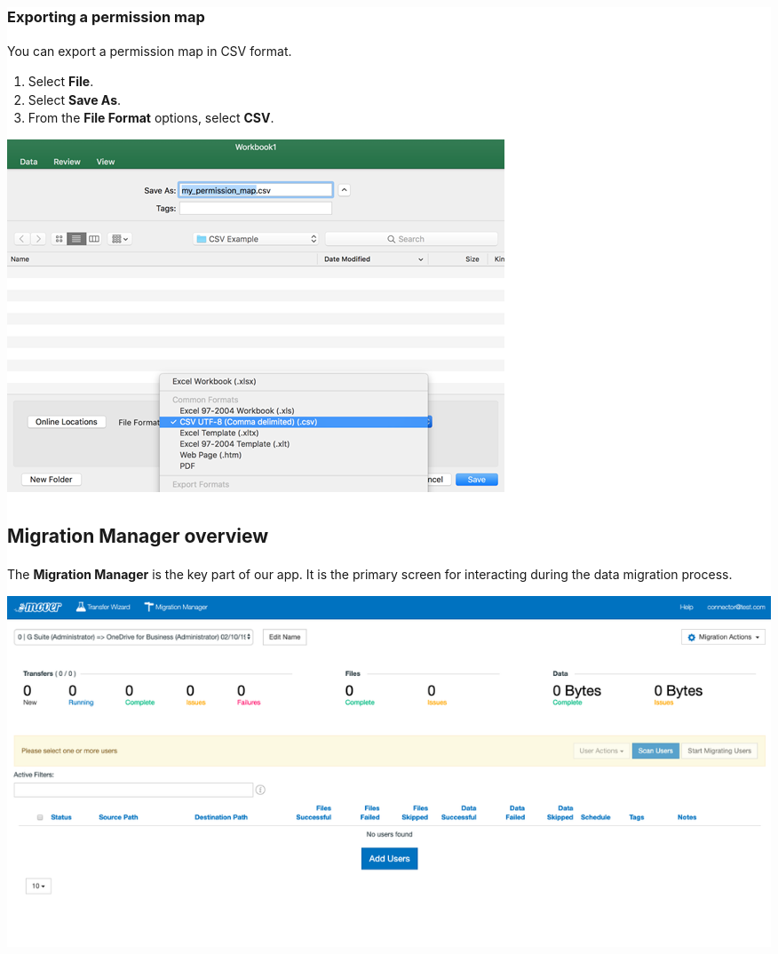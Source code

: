 ### Exporting a permission map

You can export a permission map in CSV format.

1. Select **File**.
2. Select **Save As**.
3. From the **File Format** options, select **CSV**.

![excel save as csv](media/excel-save-as-csv.png)

## Migration Manager overview

The **Migration Manager** is the key part of our app. It is the primary screen for interacting during the data migration process.

![migration main mover](media/migration-main-mover.png)
